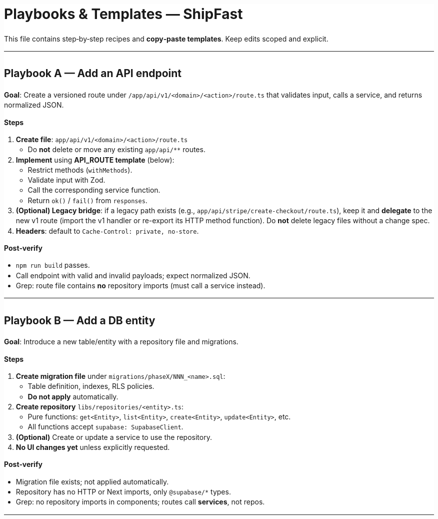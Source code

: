 # Playbooks & Templates — ShipFast

This file contains step‑by‑step recipes and **copy‑paste templates**. Keep edits scoped and explicit.

---

## Playbook A — Add an API endpoint

**Goal**: Create a versioned route under `/app/api/v1/<domain>/<action>/route.ts` that validates input, calls a service, and returns normalized JSON.

**Steps**
1) **Create file**: `app/api/v1/<domain>/<action>/route.ts`  
   - Do **not** delete or move any existing `app/api/**` routes.
2) **Implement** using **API_ROUTE template** (below):  
   - Restrict methods (`withMethods`).
   - Validate input with Zod.
   - Call the corresponding service function.
   - Return `ok()` / `fail()` from `responses`.
3) **(Optional) Legacy bridge**: if a legacy path exists (e.g., `app/api/stripe/create-checkout/route.ts`), keep it and **delegate** to the new v1 route (import the v1 handler or re-export its HTTP method function). Do **not** delete legacy files without a change spec.
4) **Headers**: default to `Cache-Control: private, no-store`.

**Post‑verify**
- `npm run build` passes.
- Call endpoint with valid and invalid payloads; expect normalized JSON.
- Grep: route file contains **no** repository imports (must call a service instead).

---

## Playbook B — Add a DB entity

**Goal**: Introduce a new table/entity with a repository file and migrations.

**Steps**
1) **Create migration file** under `migrations/phaseX/NNN_<name>.sql`:
   - Table definition, indexes, RLS policies.
   - **Do not apply** automatically.
2) **Create repository** `libs/repositories/<entity>.ts`:
   - Pure functions: `get<Entity>`, `list<Entity>`, `create<Entity>`, `update<Entity>`, etc.
   - All functions accept `supabase: SupabaseClient`.
3) **(Optional)** Create or update a service to use the repository.
4) **No UI changes yet** unless explicitly requested.

**Post‑verify**
- Migration file exists; not applied automatically.
- Repository has no HTTP or Next imports, only `@supabase/*` types.
- Grep: no repository imports in components; routes call **services**, not repos.

---
